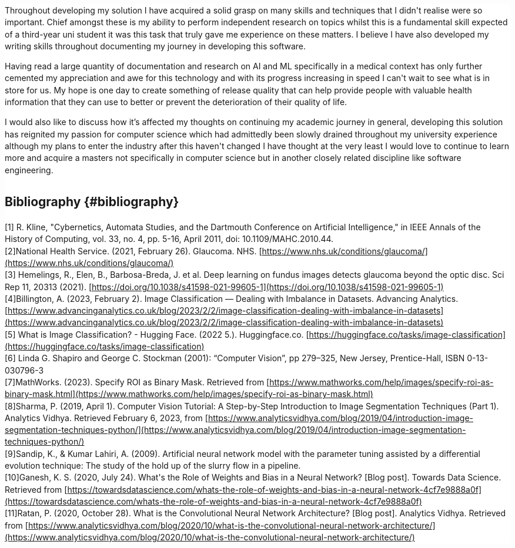 Throughout developing my solution I have acquired a solid grasp on many skills and techniques that I didn't realise were so important. Chief amongst these is my ability to perform independent research on topics whilst this is a fundamental skill expected of a third-year uni student it was this task that truly gave me experience on these matters. I believe I have also developed my writing skills throughout documenting my journey in developing this software. 

Having read a large quantity of documentation and research on AI and ML specifically in a medical context has only further cemented my appreciation and awe for this technology and with its progress increasing in speed I can't wait to see what is in store for us. My hope is one day to create something of release quality that can help provide people with valuable health information that they can use to better or prevent the deterioration of their quality of life.

I would also like to discuss how it’s affected my thoughts on continuing my academic journey in general, developing this solution has reignited my passion for computer science which had admittedly been slowly drained throughout my university experience although my plans to enter the industry after this haven't changed I have thought at the very least I would love to continue to learn more and acquire a masters not specifically in computer science but in another closely related discipline like software engineering.

## 

## 

## Bibliography {#bibliography}

\[1\] R. Kline, "Cybernetics, Automata Studies, and the Dartmouth Conference on Artificial Intelligence," in IEEE Annals of the History of Computing, vol. 33, no. 4, pp. 5-16, April 2011, doi: 10.1109/MAHC.2010.44.  
\[2\]National Health Service. (2021, February 26). Glaucoma. NHS. [https://www.nhs.uk/conditions/glaucoma/](https://www.nhs.uk/conditions/glaucoma/)  
\[3\] Hemelings, R., Elen, B., Barbosa-Breda, J. et al. Deep learning on fundus images detects glaucoma beyond the optic disc. Sci Rep 11, 20313 (2021). [https://doi.org/10.1038/s41598-021-99605-1](https://doi.org/10.1038/s41598-021-99605-1)  
\[4\]Billington, A. (2023, February 2). Image Classification — Dealing with Imbalance in Datasets. Advancing Analytics. [https://www.advancinganalytics.co.uk/blog/2023/2/2/image-classification-dealing-with-imbalance-in-datasets](https://www.advancinganalytics.co.uk/blog/2023/2/2/image-classification-dealing-with-imbalance-in-datasets)   
\[5\] What is Image Classification? \- Hugging Face. (2022 5.). Huggingface.co. [https://huggingface.co/tasks/image-classification](https://huggingface.co/tasks/image-classification)   
\[6\] Linda G. Shapiro and George C. Stockman (2001): “Computer Vision”, pp 279–325, New Jersey, Prentice-Hall, ISBN 0-13-030796-3   
‌\[7\]MathWorks. (2023). Specify ROI as Binary Mask. Retrieved from [https://www.mathworks.com/help/images/specify-roi-as-binary-mask.html](https://www.mathworks.com/help/images/specify-roi-as-binary-mask.html)  
\[8\]Sharma, P. (2019, April 1). Computer Vision Tutorial: A Step-by-Step Introduction to Image Segmentation Techniques (Part 1). Analytics Vidhya. Retrieved February 6, 2023, from [https://www.analyticsvidhya.com/blog/2019/04/introduction-image-segmentation-techniques-python/](https://www.analyticsvidhya.com/blog/2019/04/introduction-image-segmentation-techniques-python/)  
\[9\]Sandip, K., & Kumar Lahiri, A. (2009). Artificial neural network model with the parameter tuning assisted by a differential evolution technique: The study of the hold up of the slurry flow in a pipeline.   
\[10\]Ganesh, K. S. (2020, July 24). What's the Role of Weights and Bias in a Neural Network? \[Blog post\]. Towards Data Science. Retrieved from [https://towardsdatascience.com/whats-the-role-of-weights-and-bias-in-a-neural-network-4cf7e9888a0f](https://towardsdatascience.com/whats-the-role-of-weights-and-bias-in-a-neural-network-4cf7e9888a0f)  
\[11\]Ratan, P. (2020, October 28). What is the Convolutional Neural Network Architecture? \[Blog post\]. Analytics Vidhya. Retrieved from [https://www.analyticsvidhya.com/blog/2020/10/what-is-the-convolutional-neural-network-architecture/](https://www.analyticsvidhya.com/blog/2020/10/what-is-the-convolutional-neural-network-architecture/)  